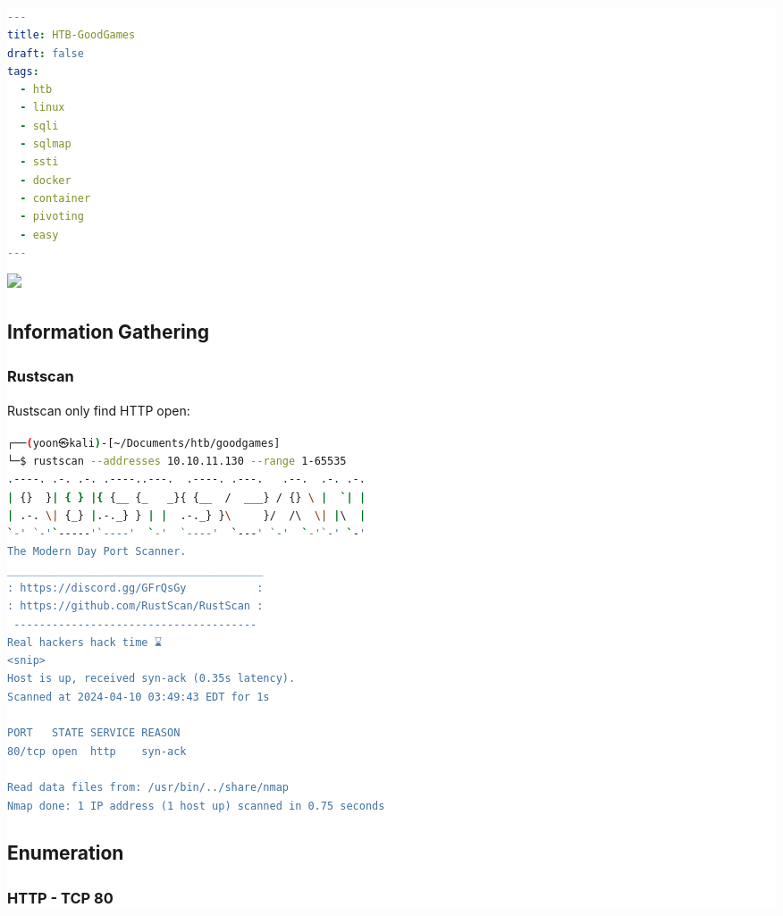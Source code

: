 ```yaml
---
title: HTB-GoodGames
draft: false
tags:
  - htb
  - linux
  - sqli
  - sqlmap
  - ssti
  - docker
  - container
  - pivoting
  - easy
---
```

![](https://i.imgur.com/NJNAL7r.png)

## Information Gathering
### Rustscan

Rustscan only find HTTP open:

```bash
┌──(yoon㉿kali)-[~/Documents/htb/goodgames]
└─$ rustscan --addresses 10.10.11.130 --range 1-65535
.----. .-. .-. .----..---.  .----. .---.   .--.  .-. .-.
| {}  }| { } |{ {__ {_   _}{ {__  /  ___} / {} \ |  `| |
| .-. \| {_} |.-._} } | |  .-._} }\     }/  /\  \| |\  |
`-' `-'`-----'`----'  `-'  `----'  `---' `-'  `-'`-' `-'
The Modern Day Port Scanner.
________________________________________
: https://discord.gg/GFrQsGy           :
: https://github.com/RustScan/RustScan :
 --------------------------------------
Real hackers hack time ⌛
<snip>
Host is up, received syn-ack (0.35s latency).
Scanned at 2024-04-10 03:49:43 EDT for 1s

PORT   STATE SERVICE REASON
80/tcp open  http    syn-ack

Read data files from: /usr/bin/../share/nmap
Nmap done: 1 IP address (1 host up) scanned in 0.75 seconds
```


## Enumeration
### HTTP - TCP 80
